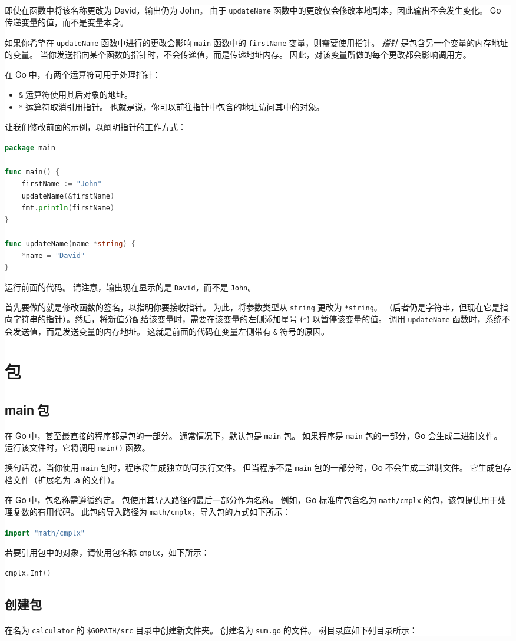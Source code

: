 即使在函数中将该名称更改为 David，输出仍为 John。 由于 `updateName` 函数中的更改仅会修改本地副本，因此输出不会发生变化。 Go 传递变量的值，而不是变量本身。

如果你希望在 `updateName` 函数中进行的更改会影响 `main` 函数中的 `firstName` 变量，则需要使用指针。 *指针* 是包含另一个变量的内存地址的变量。 当你发送指向某个函数的指针时，不会传递值，而是传递地址内存。 因此，对该变量所做的每个更改都会影响调用方。

在 Go 中，有两个运算符可用于处理指针：

- `&` 运算符使用其后对象的地址。
- `*` 运算符取消引用指针。 也就是说，你可以前往指针中包含的地址访问其中的对象。

让我们修改前面的示例，以阐明指针的工作方式：

```go
package main

func main() {
    firstName := "John"
    updateName(&firstName)
    fmt.println(firstName)
}

func updateName(name *string) {
    *name = "David"
}
```

运行前面的代码。 请注意，输出现在显示的是 `David`，而不是 `John`。

首先要做的就是修改函数的签名，以指明你要接收指针。 为此，将参数类型从 `string` 更改为 `*string`。 （后者仍是字符串，但现在它是指向字符串的指针）。然后，将新值分配给该变量时，需要在该变量的左侧添加星号 (`*`) 以暂停该变量的值。 调用 `updateName` 函数时，系统不会发送值，而是发送变量的内存地址。 这就是前面的代码在变量左侧带有 `&` 符号的原因。

# 包

## main 包

在 Go 中，甚至最直接的程序都是包的一部分。 通常情况下，默认包是 `main` 包。 如果程序是 `main` 包的一部分，Go 会生成二进制文件。 运行该文件时，它将调用 `main()` 函数。

换句话说，当你使用 `main` 包时，程序将生成独立的可执行文件。 但当程序不是 `main` 包的一部分时，Go 不会生成二进制文件。 它生成包存档文件（扩展名为 .a 的文件）。

在 Go 中，包名称需遵循约定。 包使用其导入路径的最后一部分作为名称。 例如，Go 标准库包含名为 `math/cmplx` 的包，该包提供用于处理复数的有用代码。 此包的导入路径为 `math/cmplx`，导入包的方式如下所示：

```go
import "math/cmplx"
```

若要引用包中的对象，请使用包名称 `cmplx`，如下所示：

```go
cmplx.Inf()
```

## 创建包

在名为 `calculator` 的 `$GOPATH/src` 目录中创建新文件夹。 创建名为 `sum.go` 的文件。 树目录应如下列目录所示：
